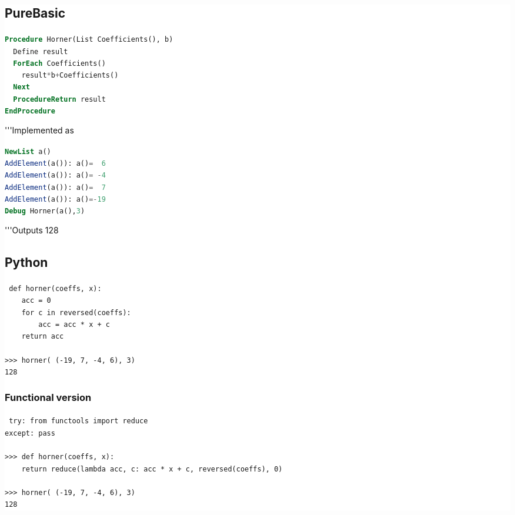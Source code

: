 

## PureBasic


```PureBasic
Procedure Horner(List Coefficients(), b)
  Define result
  ForEach Coefficients()
    result*b+Coefficients()
  Next
  ProcedureReturn result
EndProcedure
```


'''Implemented as

```PureBasic
NewList a()
AddElement(a()): a()=  6
AddElement(a()): a()= -4
AddElement(a()): a()=  7
AddElement(a()): a()=-19
Debug Horner(a(),3)
```

'''Outputs
 128


## Python


```python>>>
 def horner(coeffs, x):
	acc = 0
	for c in reversed(coeffs):
		acc = acc * x + c
	return acc

>>> horner( (-19, 7, -4, 6), 3)
128
```



### Functional version


```python>>>
 try: from functools import reduce
except: pass

>>> def horner(coeffs, x):
	return reduce(lambda acc, c: acc * x + c, reversed(coeffs), 0)

>>> horner( (-19, 7, -4, 6), 3)
128
```
